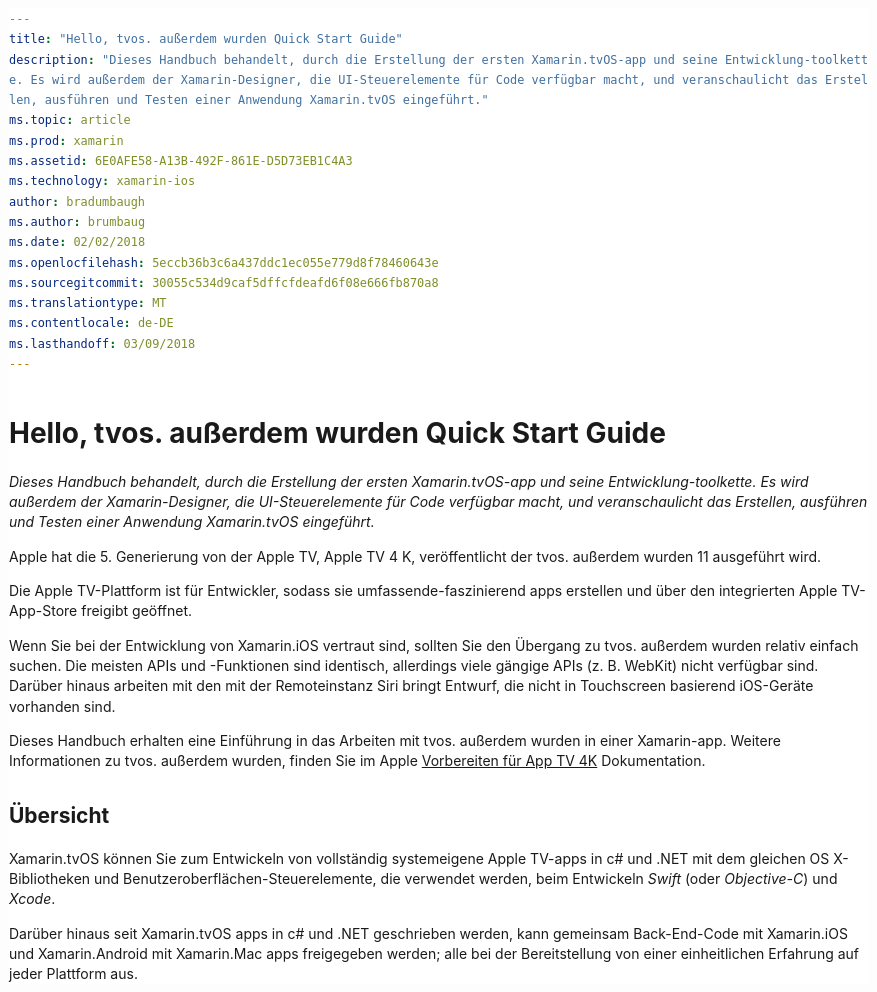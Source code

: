 ```yaml
---
title: "Hello, tvos. außerdem wurden Quick Start Guide"
description: "Dieses Handbuch behandelt, durch die Erstellung der ersten Xamarin.tvOS-app und seine Entwicklung-toolkette. Es wird außerdem der Xamarin-Designer, die UI-Steuerelemente für Code verfügbar macht, und veranschaulicht das Erstellen, ausführen und Testen einer Anwendung Xamarin.tvOS eingeführt."
ms.topic: article
ms.prod: xamarin
ms.assetid: 6E0AFE58-A13B-492F-861E-D5D73EB1C4A3
ms.technology: xamarin-ios
author: bradumbaugh
ms.author: brumbaug
ms.date: 02/02/2018
ms.openlocfilehash: 5eccb36b3c6a437ddc1ec055e779d8f78460643e
ms.sourcegitcommit: 30055c534d9caf5dffcfdeafd6f08e666fb870a8
ms.translationtype: MT
ms.contentlocale: de-DE
ms.lasthandoff: 03/09/2018
---
```

# <a name="hello-tvos-quick-start-guide"></a>Hello, tvos. außerdem wurden Quick Start Guide

_Dieses Handbuch behandelt, durch die Erstellung der ersten Xamarin.tvOS-app und seine Entwicklung-toolkette. Es wird außerdem der Xamarin-Designer, die UI-Steuerelemente für Code verfügbar macht, und veranschaulicht das Erstellen, ausführen und Testen einer Anwendung Xamarin.tvOS eingeführt._

Apple hat die 5. Generierung von der Apple TV, Apple TV 4 K, veröffentlicht der tvos. außerdem wurden 11 ausgeführt wird.

Die Apple TV-Plattform ist für Entwickler, sodass sie umfassende-faszinierend apps erstellen und über den integrierten Apple TV-App-Store freigibt geöffnet.

Wenn Sie bei der Entwicklung von Xamarin.iOS vertraut sind, sollten Sie den Übergang zu tvos. außerdem wurden relativ einfach suchen. Die meisten APIs und -Funktionen sind identisch, allerdings viele gängige APIs (z. B. WebKit) nicht verfügbar sind. Darüber hinaus arbeiten mit den mit der Remoteinstanz Siri bringt Entwurf, die nicht in Touchscreen basierend iOS-Geräte vorhanden sind.

Dieses Handbuch erhalten eine Einführung in das Arbeiten mit tvos. außerdem wurden in einer Xamarin-app. Weitere Informationen zu tvos. außerdem wurden, finden Sie im Apple [Vorbereiten für App TV 4K](https://developer.apple.com/tvos/) Dokumentation.

## <a name="overview"></a>Übersicht

Xamarin.tvOS können Sie zum Entwickeln von vollständig systemeigene Apple TV-apps in c# und .NET mit dem gleichen OS X-Bibliotheken und Benutzeroberflächen-Steuerelemente, die verwendet werden, beim Entwickeln *Swift* (oder *Objective-C*) und *Xcode*.

Darüber hinaus seit Xamarin.tvOS apps in c# und .NET geschrieben werden, kann gemeinsam Back-End-Code mit Xamarin.iOS und Xamarin.Android mit Xamarin.Mac apps freigegeben werden; alle bei der Bereitstellung von einer einheitlichen Erfahrung auf jeder Plattform aus.

